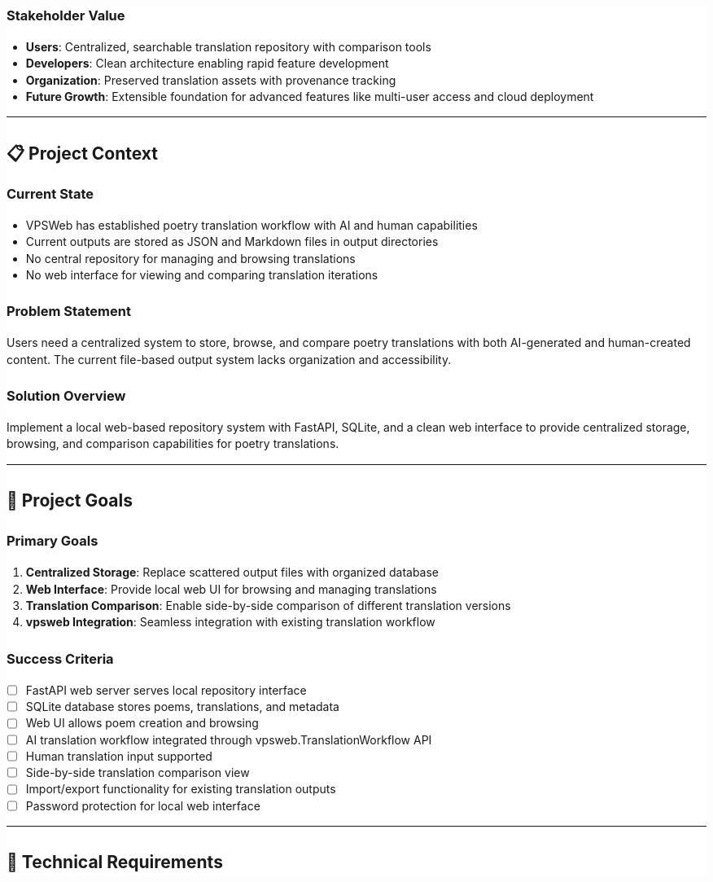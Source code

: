 ### Stakeholder Value
- **Users**: Centralized, searchable translation repository with comparison tools
- **Developers**: Clean architecture enabling rapid feature development
- **Organization**: Preserved translation assets with provenance tracking
- **Future Growth**: Extensible foundation for advanced features like multi-user access and cloud deployment

---

## 📋 Project Context

### Current State
- VPSWeb has established poetry translation workflow with AI and human capabilities
- Current outputs are stored as JSON and Markdown files in output directories
- No central repository for managing and browsing translations
- No web interface for viewing and comparing translation iterations

### Problem Statement
Users need a centralized system to store, browse, and compare poetry translations with both AI-generated and human-created content. The current file-based output system lacks organization and accessibility.

### Solution Overview
Implement a local web-based repository system with FastAPI, SQLite, and a clean web interface to provide centralized storage, browsing, and comparison capabilities for poetry translations.

---

## 🎯 Project Goals

### Primary Goals
1. **Centralized Storage**: Replace scattered output files with organized database
2. **Web Interface**: Provide local web UI for browsing and managing translations
3. **Translation Comparison**: Enable side-by-side comparison of different translation versions
4. **vpsweb Integration**: Seamless integration with existing translation workflow

### Success Criteria
- [ ] FastAPI web server serves local repository interface
- [ ] SQLite database stores poems, translations, and metadata
- [ ] Web UI allows poem creation and browsing
- [ ] AI translation workflow integrated through vpsweb.TranslationWorkflow API
- [ ] Human translation input supported
- [ ] Side-by-side translation comparison view
- [ ] Import/export functionality for existing translation outputs
- [ ] Password protection for local web interface

---

## 🔧 Technical Requirements
